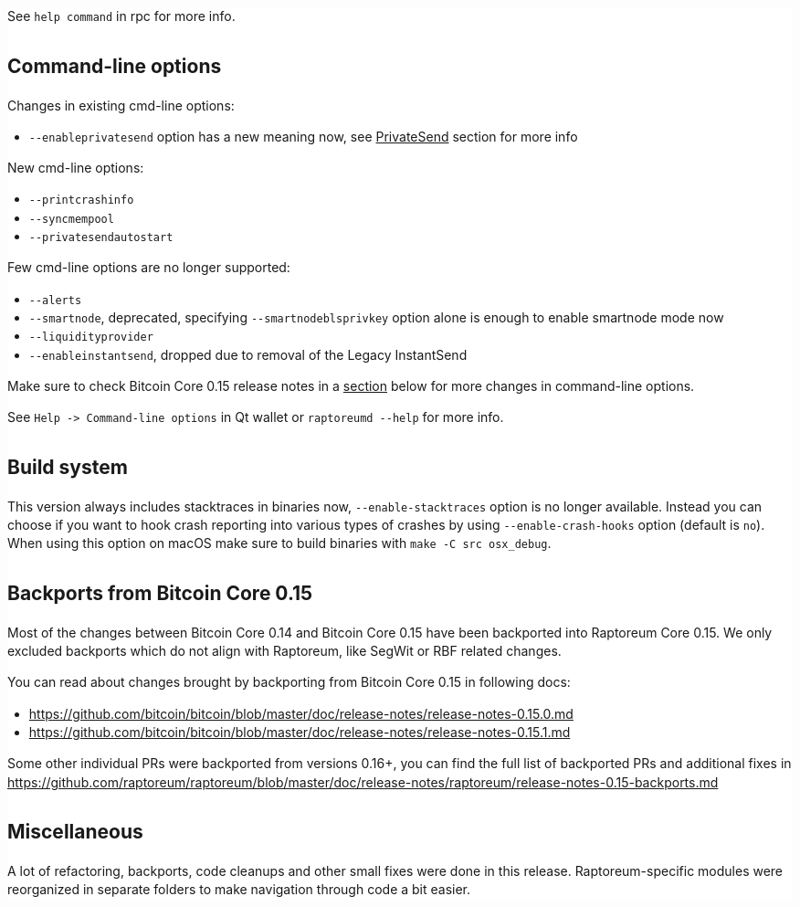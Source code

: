 See `help command` in rpc for more info.

Command-line options
--------------------
Changes in existing cmd-line options:
- `--enableprivatesend` option has a new meaning now, see [PrivateSend](#privatesend) section for more info

New cmd-line options:
- `--printcrashinfo`
- `--syncmempool`
- `--privatesendautostart`

Few cmd-line options are no longer supported:
- `--alerts`
- `--smartnode`, deprecated, specifying `--smartnodeblsprivkey` option alone is enough to enable smartnode mode now
- `--liquidityprovider`
- `--enableinstantsend`, dropped due to removal of the Legacy InstantSend

Make sure to check Bitcoin Core 0.15 release notes in a [section](#backports-from-bitcoin-core-015) below
for more changes in command-line options.

See `Help -> Command-line options` in Qt wallet or `raptoreumd --help` for more info.

Build system
------------
This version always includes stacktraces in binaries now, `--enable-stacktraces` option is no longer available.
Instead you can choose if you want to hook crash reporting into various types of crashes by using `--enable-crash-hooks`
option (default is `no`). When using this option on macOS make sure to build binaries with `make -C src osx_debug`.

Backports from Bitcoin Core 0.15
--------------------------------

Most of the changes between Bitcoin Core 0.14 and Bitcoin Core 0.15 have been backported into Raptoreum Core 0.15.
We only excluded backports which do not align with Raptoreum, like SegWit or RBF related changes.

You can read about changes brought by backporting from Bitcoin Core 0.15 in following docs:
- https://github.com/bitcoin/bitcoin/blob/master/doc/release-notes/release-notes-0.15.0.md
- https://github.com/bitcoin/bitcoin/blob/master/doc/release-notes/release-notes-0.15.1.md

Some other individual PRs were backported from versions 0.16+, you can find the full list of backported PRs
and additional fixes in https://github.com/raptoreum/raptoreum/blob/master/doc/release-notes/raptoreum/release-notes-0.15-backports.md

Miscellaneous
-------------
A lot of refactoring, backports, code cleanups and other small fixes were done in this release. Raptoreum-specific
modules were reorganized in separate folders to make navigation through code a bit easier.
